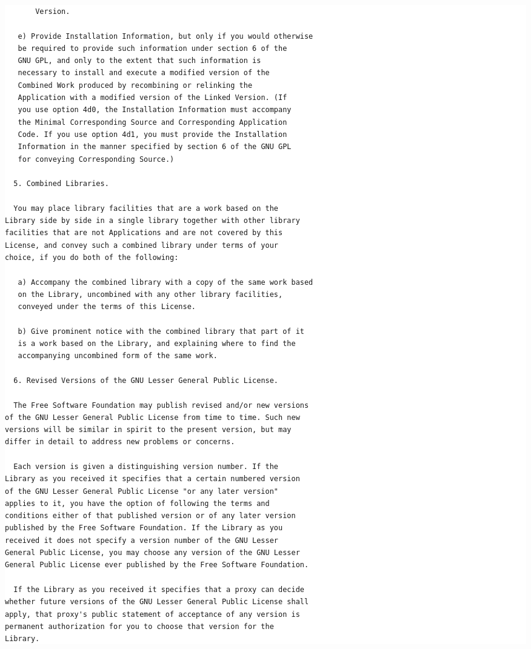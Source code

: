 ````
       Version.

   e) Provide Installation Information, but only if you would otherwise
   be required to provide such information under section 6 of the
   GNU GPL, and only to the extent that such information is
   necessary to install and execute a modified version of the
   Combined Work produced by recombining or relinking the
   Application with a modified version of the Linked Version. (If
   you use option 4d0, the Installation Information must accompany
   the Minimal Corresponding Source and Corresponding Application
   Code. If you use option 4d1, you must provide the Installation
   Information in the manner specified by section 6 of the GNU GPL
   for conveying Corresponding Source.)

  5. Combined Libraries.

  You may place library facilities that are a work based on the
Library side by side in a single library together with other library
facilities that are not Applications and are not covered by this
License, and convey such a combined library under terms of your
choice, if you do both of the following:

   a) Accompany the combined library with a copy of the same work based
   on the Library, uncombined with any other library facilities,
   conveyed under the terms of this License.

   b) Give prominent notice with the combined library that part of it
   is a work based on the Library, and explaining where to find the
   accompanying uncombined form of the same work.

  6. Revised Versions of the GNU Lesser General Public License.

  The Free Software Foundation may publish revised and/or new versions
of the GNU Lesser General Public License from time to time. Such new
versions will be similar in spirit to the present version, but may
differ in detail to address new problems or concerns.

  Each version is given a distinguishing version number. If the
Library as you received it specifies that a certain numbered version
of the GNU Lesser General Public License "or any later version"
applies to it, you have the option of following the terms and
conditions either of that published version or of any later version
published by the Free Software Foundation. If the Library as you
received it does not specify a version number of the GNU Lesser
General Public License, you may choose any version of the GNU Lesser
General Public License ever published by the Free Software Foundation.

  If the Library as you received it specifies that a proxy can decide
whether future versions of the GNU Lesser General Public License shall
apply, that proxy's public statement of acceptance of any version is
permanent authorization for you to choose that version for the
Library.
````
